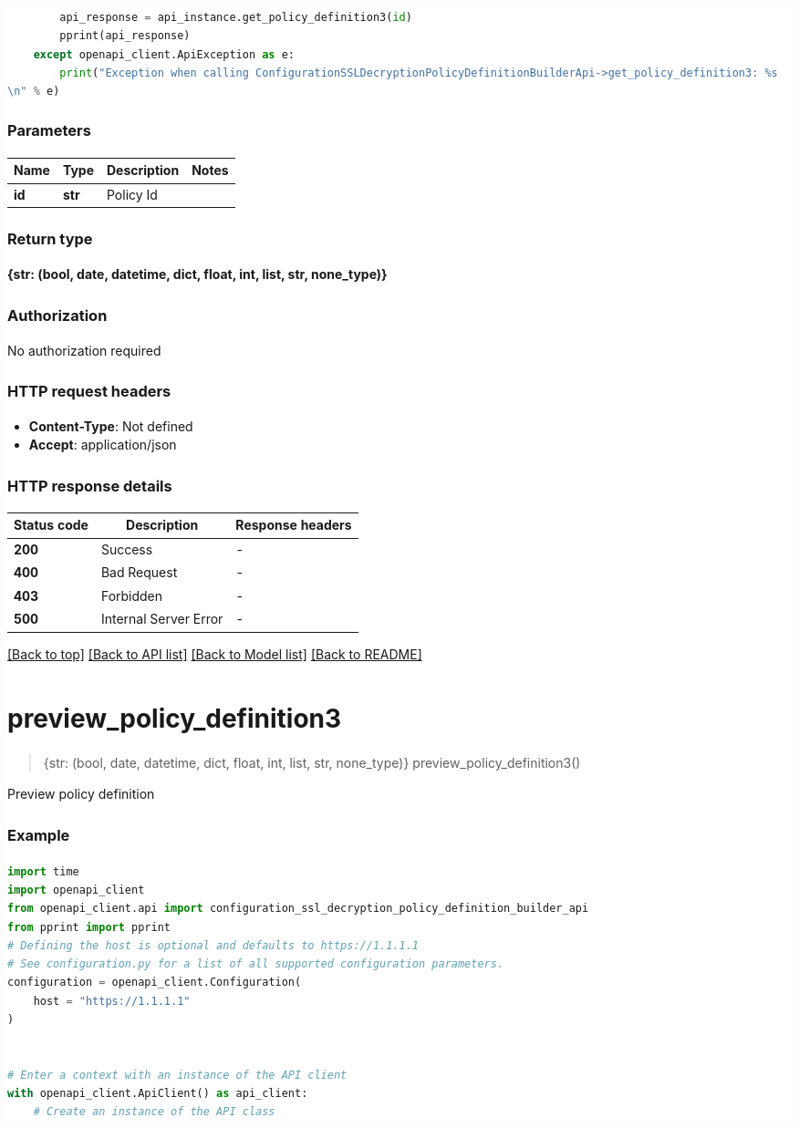 ```python
        api_response = api_instance.get_policy_definition3(id)
        pprint(api_response)
    except openapi_client.ApiException as e:
        print("Exception when calling ConfigurationSSLDecryptionPolicyDefinitionBuilderApi->get_policy_definition3: %s\n" % e)
```


### Parameters

Name | Type | Description  | Notes
------------- | ------------- | ------------- | -------------
 **id** | **str**| Policy Id |

### Return type

**{str: (bool, date, datetime, dict, float, int, list, str, none_type)}**

### Authorization

No authorization required

### HTTP request headers

 - **Content-Type**: Not defined
 - **Accept**: application/json


### HTTP response details

| Status code | Description | Response headers |
|-------------|-------------|------------------|
**200** | Success |  -  |
**400** | Bad Request |  -  |
**403** | Forbidden |  -  |
**500** | Internal Server Error |  -  |

[[Back to top]](#) [[Back to API list]](../README.md#documentation-for-api-endpoints) [[Back to Model list]](../README.md#documentation-for-models) [[Back to README]](../README.md)

# **preview_policy_definition3**
> {str: (bool, date, datetime, dict, float, int, list, str, none_type)} preview_policy_definition3()



Preview policy definition

### Example


```python
import time
import openapi_client
from openapi_client.api import configuration_ssl_decryption_policy_definition_builder_api
from pprint import pprint
# Defining the host is optional and defaults to https://1.1.1.1
# See configuration.py for a list of all supported configuration parameters.
configuration = openapi_client.Configuration(
    host = "https://1.1.1.1"
)


# Enter a context with an instance of the API client
with openapi_client.ApiClient() as api_client:
    # Create an instance of the API class
```